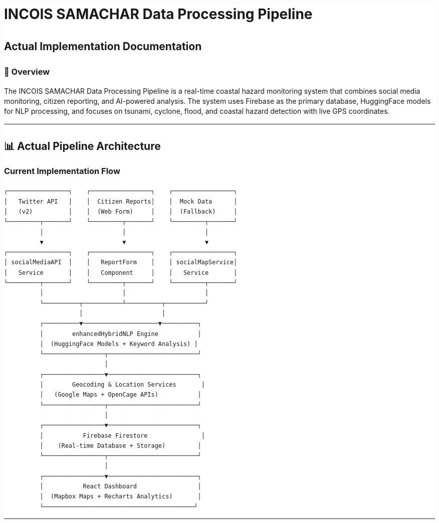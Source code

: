 # INCOIS SAMACHAR Data Processing Pipeline
## Actual Implementation Documentation

### 🔄 Overview
The INCOIS SAMACHAR Data Processing Pipeline is a real-time coastal hazard monitoring system that combines social media monitoring, citizen reporting, and AI-powered analysis. The system uses Firebase as the primary database, HuggingFace models for NLP processing, and focuses on tsunami, cyclone, flood, and coastal hazard detection with live GPS coordinates.

---

## 📊 Actual Pipeline Architecture

### Current Implementation Flow
```
┌─────────────────┐    ┌─────────────────┐    ┌─────────────────┐
│   Twitter API   │    │  Citizen Reports│    │  Mock Data      │
│   (v2)          │    │  (Web Form)     │    │  (Fallback)     │
└─────────┬───────┘    └─────────┬───────┘    └─────────┬───────┘
          │                      │                      │
          ▼                      ▼                      ▼
┌─────────────────┐    ┌─────────────────┐    ┌─────────────────┐
│ socialMediaAPI  │    │   ReportForm    │    │ socialMapService│
│   Service       │    │   Component     │    │   Service       │
└─────────┬───────┘    └─────────┬───────┘    └─────────┬───────┘
          │                      │                      │
          └──────────┬───────────┴──────────┬───────────┘
                     │                      │
          ┌──────────▼─────────────────────▼──────────┐
          │        enhancedHybridNLP Engine           │
          │  (HuggingFace Models + Keyword Analysis) │
          └─────────────────┬─────────────────────────┘
                            │
          ┌─────────────────▼─────────────────────────┐
          │        Geocoding & Location Services       │
          │   (Google Maps + OpenCage APIs)           │
          └─────────────────┬─────────────────────────┘
                            │
          ┌─────────────────▼─────────────────────────┐
          │           Firebase Firestore               │
          │    (Real-time Database + Storage)         │
          └─────────────────┬─────────────────────────┘
                            │
          ┌─────────────────▼─────────────────────────┐
          │           React Dashboard                 │
          │  (Mapbox Maps + Recharts Analytics)       │
          └──────────────────────────────────────────┘
```

---